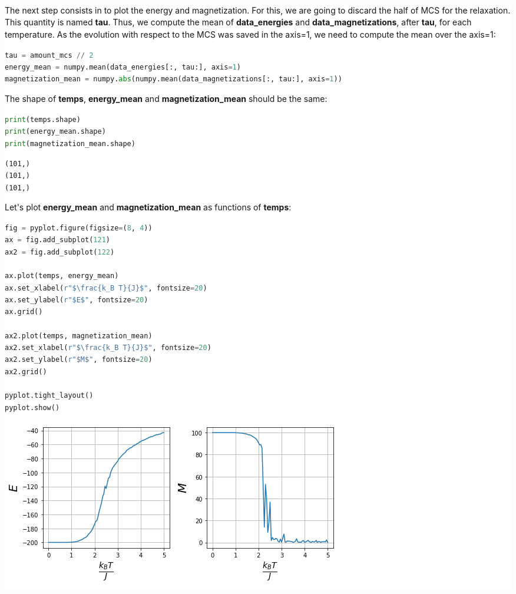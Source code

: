 
The next step consists in to plot the energy and magnetization. For this, we are going to discard the half of MCS for the relaxation. This quantity is named **tau**. Thus, we compute the mean of **data_energies** and **data_magnetizations**, after **tau**, for each temperature. As the evolution with respect to the MCS was saved in the axis=1, we need to compute the mean over the axis=1:


```python
tau = amount_mcs // 2
energy_mean = numpy.mean(data_energies[:, tau:], axis=1)
magnetization_mean = numpy.abs(numpy.mean(data_magnetizations[:, tau:], axis=1))
```

The shape of **temps**, **energy_mean** and **magnetization_mean** should be the same:


```python
print(temps.shape)
print(energy_mean.shape)
print(magnetization_mean.shape)
```

    (101,)
    (101,)
    (101,)


Let's plot **energy_mean** and **magnetization_mean** as functions of **temps**:


```python
fig = pyplot.figure(figsize=(8, 4))
ax = fig.add_subplot(121)
ax2 = fig.add_subplot(122)

ax.plot(temps, energy_mean)
ax.set_xlabel(r"$\frac{k_B T}{J}$", fontsize=20)
ax.set_ylabel(r"$E$", fontsize=20)
ax.grid()

ax2.plot(temps, magnetization_mean)
ax2.set_xlabel(r"$\frac{k_B T}{J}$", fontsize=20)
ax2.set_ylabel(r"$M$", fontsize=20)
ax2.grid()

pyplot.tight_layout()
pyplot.show()
```


![png](output_65_0.png)
